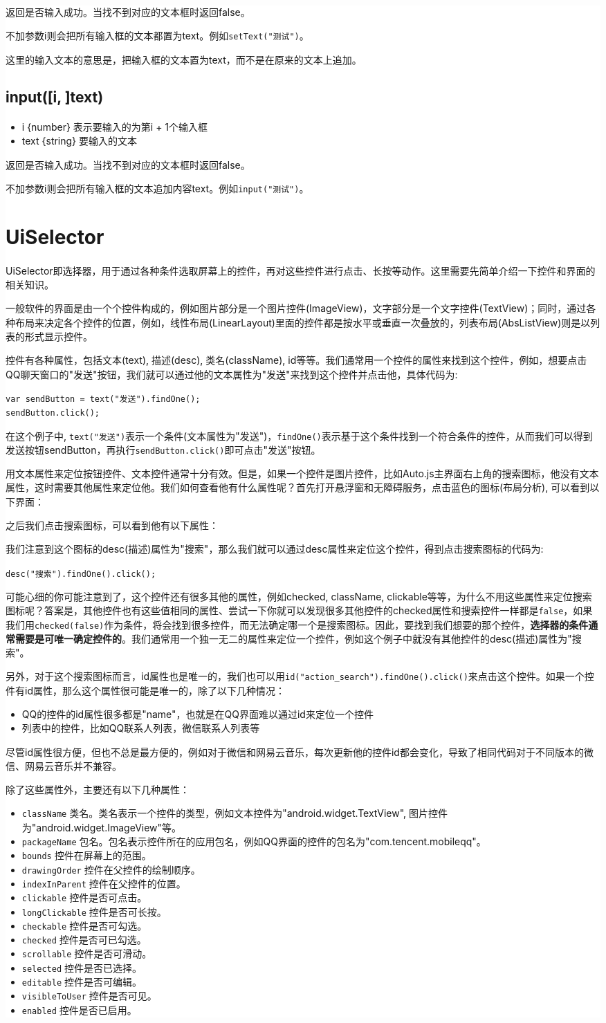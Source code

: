 返回是否输入成功。当找不到对应的文本框时返回false。

不加参数i则会把所有输入框的文本都置为text。例如`setText("测试")`。

这里的输入文本的意思是，把输入框的文本置为text，而不是在原来的文本上追加。

## input([i, ]text)

* i {number} 表示要输入的为第i + 1个输入框
* text {string} 要输入的文本

返回是否输入成功。当找不到对应的文本框时返回false。

不加参数i则会把所有输入框的文本追加内容text。例如`input("测试")`。

# UiSelector

UiSelector即选择器，用于通过各种条件选取屏幕上的控件，再对这些控件进行点击、长按等动作。这里需要先简单介绍一下控件和界面的相关知识。

一般软件的界面是由一个个控件构成的，例如图片部分是一个图片控件(ImageView)，文字部分是一个文字控件(TextView)；同时，通过各种布局来决定各个控件的位置，例如，线性布局(LinearLayout)里面的控件都是按水平或垂直一次叠放的，列表布局(AbsListView)则是以列表的形式显示控件。

控件有各种属性，包括文本(text), 描述(desc), 类名(className), id等等。我们通常用一个控件的属性来找到这个控件，例如，想要点击QQ聊天窗口的"发送"按钮，我们就可以通过他的文本属性为"发送"来找到这个控件并点击他，具体代码为:

```
var sendButton = text("发送").findOne();
sendButton.click();
```

在这个例子中, `text("发送")`表示一个条件(文本属性为"发送")，`findOne()`表示基于这个条件找到一个符合条件的控件，从而我们可以得到发送按钮sendButton，再执行`sendButton.click()`即可点击"发送"按钮。

用文本属性来定位按钮控件、文本控件通常十分有效。但是，如果一个控件是图片控件，比如Auto.js主界面右上角的搜索图标，他没有文本属性，这时需要其他属性来定位他。我们如何查看他有什么属性呢？首先打开悬浮窗和无障碍服务，点击蓝色的图标(布局分析), 可以看到以下界面：

之后我们点击搜索图标，可以看到他有以下属性：

我们注意到这个图标的desc(描述)属性为"搜索"，那么我们就可以通过desc属性来定位这个控件，得到点击搜索图标的代码为:

```
desc("搜索").findOne().click();
```

可能心细的你可能注意到了，这个控件还有很多其他的属性，例如checked, className, clickable等等，为什么不用这些属性来定位搜索图标呢？答案是，其他控件也有这些值相同的属性、尝试一下你就可以发现很多其他控件的checked属性和搜索控件一样都是`false`，如果我们用`checked(false)`作为条件，将会找到很多控件，而无法确定哪一个是搜索图标。因此，要找到我们想要的那个控件，**选择器的条件通常需要是可唯一确定控件的**。我们通常用一个独一无二的属性来定位一个控件，例如这个例子中就没有其他控件的desc(描述)属性为"搜索"。

另外，对于这个搜索图标而言，id属性也是唯一的，我们也可以用`id("action_search").findOne().click()`来点击这个控件。如果一个控件有id属性，那么这个属性很可能是唯一的，除了以下几种情况：

* QQ的控件的id属性很多都是"name"，也就是在QQ界面难以通过id来定位一个控件
* 列表中的控件，比如QQ联系人列表，微信联系人列表等

尽管id属性很方便，但也不总是最方便的，例如对于微信和网易云音乐，每次更新他的控件id都会变化，导致了相同代码对于不同版本的微信、网易云音乐并不兼容。

除了这些属性外，主要还有以下几种属性：

* `className` 类名。类名表示一个控件的类型，例如文本控件为"android.widget.TextView", 图片控件为"android.widget.ImageView"等。
* `packageName` 包名。包名表示控件所在的应用包名，例如QQ界面的控件的包名为"com.tencent.mobileqq"。
* `bounds` 控件在屏幕上的范围。
* `drawingOrder` 控件在父控件的绘制顺序。
* `indexInParent` 控件在父控件的位置。
* `clickable` 控件是否可点击。
* `longClickable` 控件是否可长按。
* `checkable` 控件是否可勾选。
* `checked` 控件是否可已勾选。
* `scrollable` 控件是否可滑动。
* `selected` 控件是否已选择。
* `editable` 控件是否可编辑。
* `visibleToUser` 控件是否可见。
* `enabled` 控件是否已启用。